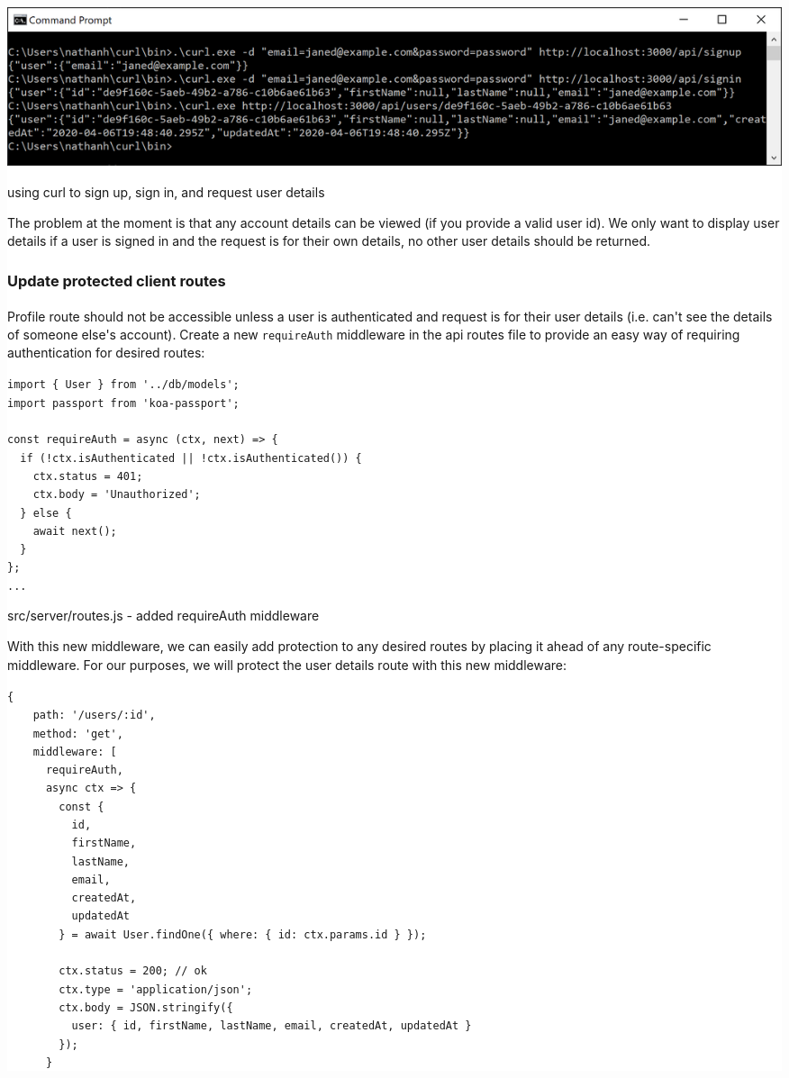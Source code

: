 ![Result of requesting user details](/img/2020-04-04-full-stack-javascript-app-pt-4/testing-api-details.png)

<p class="caption">using curl to sign up, sign in, and request user details</p>

The problem at the moment is that any account details can be viewed (if you provide a valid user id). We only want to display user details if a user is signed in and the request is for their own details, no other user details should be returned.

### Update protected client routes

Profile route should not be accessible unless a user is authenticated and request is for their user details (i.e. can't see the details of someone else's account). Create a new `requireAuth` middleware in the api routes file to provide an easy way of requiring authentication for desired routes:

```js/3-10
import { User } from '../db/models';
import passport from 'koa-passport';

const requireAuth = async (ctx, next) => {
  if (!ctx.isAuthenticated || !ctx.isAuthenticated()) {
    ctx.status = 401;
    ctx.body = 'Unauthorized';
  } else {
    await next();
  }
};
...
```

<p class="caption">src/server/routes.js - added requireAuth middleware</p>

With this new middleware, we can easily add protection to any desired routes by placing it ahead of any route-specific middleware. For our purposes, we will protect the user details route with this new middleware:

```js/4
{
    path: '/users/:id',
    method: 'get',
    middleware: [
      requireAuth,
      async ctx => {
        const {
          id,
          firstName,
          lastName,
          email,
          createdAt,
          updatedAt
        } = await User.findOne({ where: { id: ctx.params.id } });

        ctx.status = 200; // ok
        ctx.type = 'application/json';
        ctx.body = JSON.stringify({
          user: { id, firstName, lastName, email, createdAt, updatedAt }
        });
      }
```